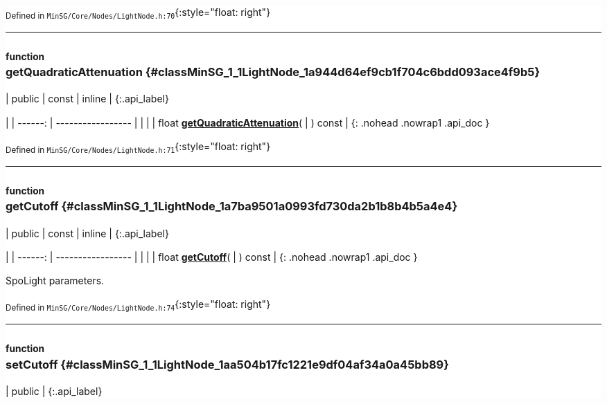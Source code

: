 



<sub>Defined in `MinSG/Core/Nodes/LightNode.h:70`</sub>{:style="float: right"}

-------------------------------------------------------------------

### <small>function</small><br/> getQuadraticAttenuation {#classMinSG_1_1LightNode_1a944d64ef9cb1f704c6bdd093ace4f9b5}

| public | const | inline |
{:.api_label}

|
| ------: | ----------------- |
|  |
| float **[getQuadraticAttenuation](#classMinSG_1_1LightNode_1a944d64ef9cb1f704c6bdd093ace4f9b5)**( |  ) const |
{: .nohead .nowrap1 .api_doc }





<sub>Defined in `MinSG/Core/Nodes/LightNode.h:71`</sub>{:style="float: right"}

-------------------------------------------------------------------

### <small>function</small><br/> getCutoff {#classMinSG_1_1LightNode_1a7ba9501a0993fd730da2b1b8b4b5a4e4}

| public | const | inline |
{:.api_label}

|
| ------: | ----------------- |
|  |
| float **[getCutoff](#classMinSG_1_1LightNode_1a7ba9501a0993fd730da2b1b8b4b5a4e4)**( |  ) const |
{: .nohead .nowrap1 .api_doc }

SpoLight parameters.





<sub>Defined in `MinSG/Core/Nodes/LightNode.h:74`</sub>{:style="float: right"}

-------------------------------------------------------------------

### <small>function</small><br/> setCutoff {#classMinSG_1_1LightNode_1aa504b17fc1221e9df04af34a0a45bb89}

| public |
{:.api_label}
